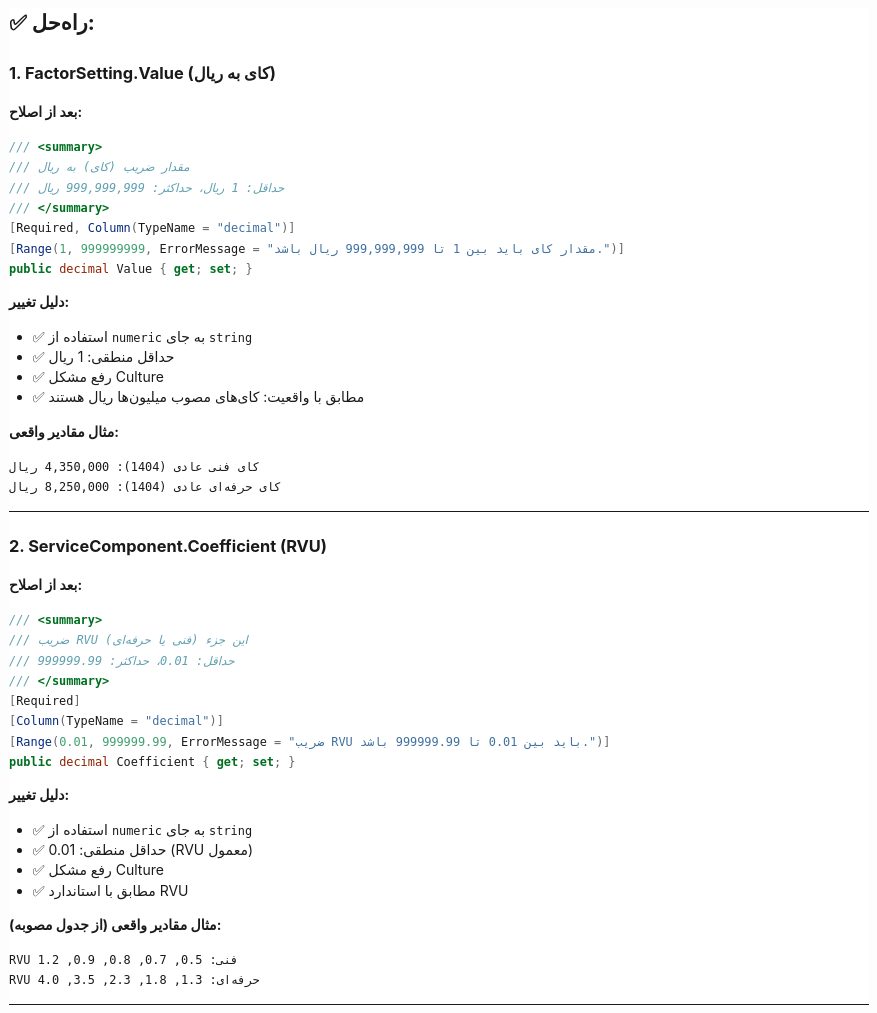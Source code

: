 ## ✅ **راه‌حل:**

### **1. FactorSetting.Value (کای به ریال)**

**بعد از اصلاح:**
```csharp
/// <summary>
/// مقدار ضریب (کای) به ریال
/// حداقل: 1 ریال، حداکثر: 999,999,999 ریال
/// </summary>
[Required, Column(TypeName = "decimal")]
[Range(1, 999999999, ErrorMessage = "مقدار کای باید بین 1 تا 999,999,999 ریال باشد.")]
public decimal Value { get; set; }
```

**دلیل تغییر:**
- ✅ استفاده از `numeric` به جای `string`
- ✅ حداقل منطقی: 1 ریال
- ✅ رفع مشکل Culture
- ✅ مطابق با واقعیت: کای‌های مصوب میلیون‌ها ریال هستند

**مثال مقادیر واقعی:**
```
کای فنی عادی (1404): 4,350,000 ریال
کای حرفه‌ای عادی (1404): 8,250,000 ریال
```

---

### **2. ServiceComponent.Coefficient (RVU)**

**بعد از اصلاح:**
```csharp
/// <summary>
/// ضریب RVU این جزء (فنی یا حرفه‌ای)
/// حداقل: 0.01، حداکثر: 999999.99
/// </summary>
[Required]
[Column(TypeName = "decimal")]
[Range(0.01, 999999.99, ErrorMessage = "ضریب RVU باید بین 0.01 تا 999999.99 باشد.")]
public decimal Coefficient { get; set; }
```

**دلیل تغییر:**
- ✅ استفاده از `numeric` به جای `string`
- ✅ حداقل منطقی: 0.01 (RVU معمول)
- ✅ رفع مشکل Culture
- ✅ مطابق با استاندارد RVU

**مثال مقادیر واقعی (از جدول مصوبه):**
```
RVU فنی: 0.5, 0.7, 0.8, 0.9, 1.2
RVU حرفه‌ای: 1.3, 1.8, 2.3, 3.5, 4.0
```

---